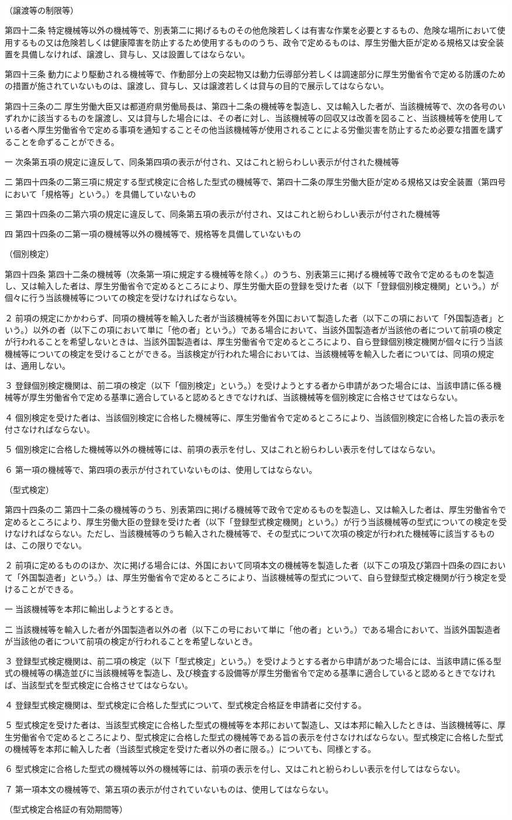 （譲渡等の制限等）

第四十二条 特定機械等以外の機械等で、別表第二に掲げるものその他危険若しくは有害な作業を必要とするもの、危険な場所において使用するもの又は危険若しくは健康障害を防止するため使用するもののうち、政令で定めるものは、厚生労働大臣が定める規格又は安全装置を具備しなければ、譲渡し、貸与し、又は設置してはならない。

第四十三条 動力により駆動される機械等で、作動部分上の突起物又は動力伝導部分若しくは調速部分に厚生労働省令で定める防護のための措置が施されていないものは、譲渡し、貸与し、又は譲渡若しくは貸与の目的で展示してはならない。

第四十三条の二 厚生労働大臣又は都道府県労働局長は、第四十二条の機械等を製造し、又は輸入した者が、当該機械等で、次の各号のいずれかに該当するものを譲渡し、又は貸与した場合には、その者に対し、当該機械等の回収又は改善を図ること、当該機械等を使用している者へ厚生労働省令で定める事項を通知することその他当該機械等が使用されることによる労働災害を防止するため必要な措置を講ずることを命ずることができる。

一 次条第五項の規定に違反して、同条第四項の表示が付され、又はこれと紛らわしい表示が付された機械等

二 第四十四条の二第三項に規定する型式検定に合格した型式の機械等で、第四十二条の厚生労働大臣が定める規格又は安全装置（第四号において「規格等」という。）を具備していないもの

三 第四十四条の二第六項の規定に違反して、同条第五項の表示が付され、又はこれと紛らわしい表示が付された機械等

四 第四十四条の二第一項の機械等以外の機械等で、規格等を具備していないもの

（個別検定）

第四十四条 第四十二条の機械等（次条第一項に規定する機械等を除く。）のうち、別表第三に掲げる機械等で政令で定めるものを製造し、又は輸入した者は、厚生労働省令で定めるところにより、厚生労働大臣の登録を受けた者（以下「登録個別検定機関」という。）が個々に行う当該機械等についての検定を受けなければならない。

２ 前項の規定にかかわらず、同項の機械等を輸入した者が当該機械等を外国において製造した者（以下この項において「外国製造者」という。）以外の者（以下この項において単に「他の者」という。）である場合において、当該外国製造者が当該他の者について前項の検定が行われることを希望しないときは、当該外国製造者は、厚生労働省令で定めるところにより、自ら登録個別検定機関が個々に行う当該機械等についての検定を受けることができる。当該検定が行われた場合においては、当該機械等を輸入した者については、同項の規定は、適用しない。

３ 登録個別検定機関は、前二項の検定（以下「個別検定」という。）を受けようとする者から申請があつた場合には、当該申請に係る機械等が厚生労働省令で定める基準に適合していると認めるときでなければ、当該機械等を個別検定に合格させてはならない。

４ 個別検定を受けた者は、当該個別検定に合格した機械等に、厚生労働省令で定めるところにより、当該個別検定に合格した旨の表示を付さなければならない。

５ 個別検定に合格した機械等以外の機械等には、前項の表示を付し、又はこれと紛らわしい表示を付してはならない。

６ 第一項の機械等で、第四項の表示が付されていないものは、使用してはならない。

（型式検定）

第四十四条の二 第四十二条の機械等のうち、別表第四に掲げる機械等で政令で定めるものを製造し、又は輸入した者は、厚生労働省令で定めるところにより、厚生労働大臣の登録を受けた者（以下「登録型式検定機関」という。）が行う当該機械等の型式についての検定を受けなければならない。ただし、当該機械等のうち輸入された機械等で、その型式について次項の検定が行われた機械等に該当するものは、この限りでない。

２ 前項に定めるもののほか、次に掲げる場合には、外国において同項本文の機械等を製造した者（以下この項及び第四十四条の四において「外国製造者」という。）は、厚生労働省令で定めるところにより、当該機械等の型式について、自ら登録型式検定機関が行う検定を受けることができる。

一 当該機械等を本邦に輸出しようとするとき。

二 当該機械等を輸入した者が外国製造者以外の者（以下この号において単に「他の者」という。）である場合において、当該外国製造者が当該他の者について前項の検定が行われることを希望しないとき。

３ 登録型式検定機関は、前二項の検定（以下「型式検定」という。）を受けようとする者から申請があつた場合には、当該申請に係る型式の機械等の構造並びに当該機械等を製造し、及び検査する設備等が厚生労働省令で定める基準に適合していると認めるときでなければ、当該型式を型式検定に合格させてはならない。

４ 登録型式検定機関は、型式検定に合格した型式について、型式検定合格証を申請者に交付する。

５ 型式検定を受けた者は、当該型式検定に合格した型式の機械等を本邦において製造し、又は本邦に輸入したときは、当該機械等に、厚生労働省令で定めるところにより、型式検定に合格した型式の機械等である旨の表示を付さなければならない。型式検定に合格した型式の機械等を本邦に輸入した者（当該型式検定を受けた者以外の者に限る。）についても、同様とする。

６ 型式検定に合格した型式の機械等以外の機械等には、前項の表示を付し、又はこれと紛らわしい表示を付してはならない。

７ 第一項本文の機械等で、第五項の表示が付されていないものは、使用してはならない。

（型式検定合格証の有効期間等）
